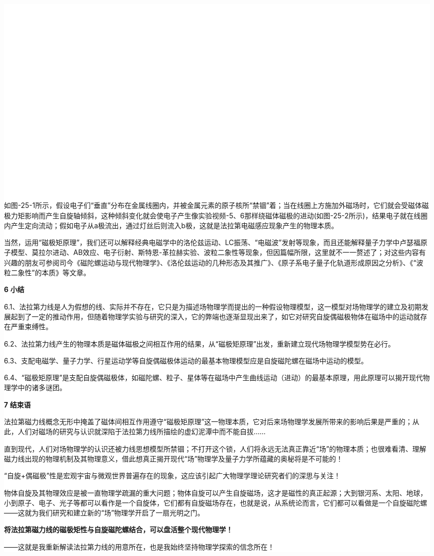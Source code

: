   

  

![](assets/1715521873-a84b7ffd83cdea6be736e09aebaefc0f.svg)

  

如图-25-1所示，假设电子们“垂直”分布在金属线圈内，并被金属元素的原子核所“禁锢”着；当在线圈上方施加外磁场时，它们就会受磁体磁极力矩影响而产生自旋轴倾斜，这种倾斜变化就会使电子产生像实验视频-5、6那样绕磁体磁极的进动(如图-25-2所示)，结果电子就在线圈内产生定向流动；假如电子从a极流出，通过灯丝后则流入b极，这就是法拉第电磁感应现象产生的物理本质。

当然，运用“磁极矩原理”，我们还可以解释经典电磁学中的洛伦兹运动、LC振荡、“电磁波”发射等现象，而且还能解释量子力学中卢瑟福原子模型、莫拉尔进动、AB效应、电子衍射、斯特恩-革拉赫实验、波粒二象性等现象，但因篇幅所限，这里就不一一赘述了；对这些内容有兴趣的朋友可参阅司今《磁陀螺运动与现代物理学》、《洛伦兹运动的几种形态及其推广》、《原子系电子量子化轨道形成原因之分析》、《“波粒二象性”的本质》等文章。

**6** **小结**

6.1、法拉第力线是人为假想的线、实际并不存在，它只是为描述场物理学而提出的一种假设物理模型，这一模型对场物理学的建立及初期发展起到了一定的推动作用，但随着物理学实验与研究的深入，它的弊端也逐渐显现出来了，如它对研究自旋偶磁极物体在磁场中的运动就存在严重束缚性。

6.2、法拉第力线产生的物理本质是磁体磁极之间相互作用的结果，从“磁极矩原理”出发，重新建立现代场物理学模型势在必行。

6.3、支配电磁学、量子力学、行星运动学等自旋偶磁极体运动的最基本物理模型应是自旋磁陀螺在磁场中运动的模型。

6.4、“磁极矩原理”是支配自旋偶磁极体，如磁陀螺、粒子、星体等在磁场中产生曲线运动（进动）的最基本原理，用此原理可以揭开现代物理学中的诸多谜团。

**7** **结束语**

法拉第磁力线概念无形中掩盖了磁体间相互作用遵守“磁极矩原理”这一物理本质，它对后来场物理学发展所带来的影响后果是严重的；从此，人们对磁场的研究与认识就深陷于法拉第力线所描绘的虚幻泥潭中而不能自拔……

直到现代，人们对场物理学的认识还被力线思想模型所禁锢；不打开这个锁，人们将永远无法真正靠近“场”的物理本质；也很难看清、理解磁力线出现的物理机制及其物理意义，借此想真正揭开现代“场”物理学及量子力学所蕴藏的奥秘将是不可能的！

“自旋+偶磁极”性是宏观宇宙与微观世界普遍存在的现象，这应该引起广大物理学理论研究者们的深思与关注！

物体自旋及其物理效应是被一直物理学疏漏的重大问题；物体自旋可以产生自旋磁场，这才是磁性的真正起源；大到银河系、太阳、地球，小到原子、电子、光子等都可以看作是一个自旋体，它们都有自旋磁场存在，也就是说，从系统论而言，它们都可以看做是一个自旋磁陀螺——这就为我们研究和建立新的“场”物理学开启了一扇光明之门。

**将法拉第磁力线的磁极矩性与自旋磁陀螺结合，可以盘活整个现代物理学！**

——这就是我重新解读法拉第力线的用意所在，也是我始终坚持物理学探索的信念所在！
